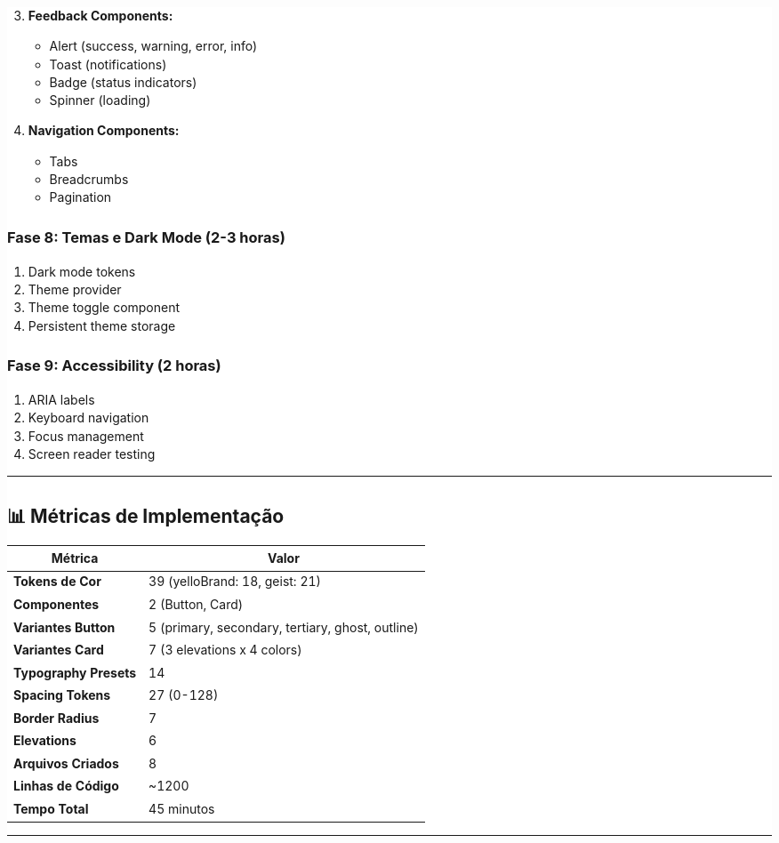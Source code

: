 3. **Feedback Components:**
   - Alert (success, warning, error, info)
   - Toast (notifications)
   - Badge (status indicators)
   - Spinner (loading)

4. **Navigation Components:**
   - Tabs
   - Breadcrumbs
   - Pagination

### Fase 8: Temas e Dark Mode (2-3 horas)

1. Dark mode tokens
2. Theme provider
3. Theme toggle component
4. Persistent theme storage

### Fase 9: Accessibility (2 horas)

1. ARIA labels
2. Keyboard navigation
3. Focus management
4. Screen reader testing

---

## 📊 Métricas de Implementação

| Métrica | Valor |
|---------|-------|
| **Tokens de Cor** | 39 (yelloBrand: 18, geist: 21) |
| **Componentes** | 2 (Button, Card) |
| **Variantes Button** | 5 (primary, secondary, tertiary, ghost, outline) |
| **Variantes Card** | 7 (3 elevations x 4 colors) |
| **Typography Presets** | 14 |
| **Spacing Tokens** | 27 (0-128) |
| **Border Radius** | 7 |
| **Elevations** | 6 |
| **Arquivos Criados** | 8 |
| **Linhas de Código** | ~1200 |
| **Tempo Total** | 45 minutos |

---
